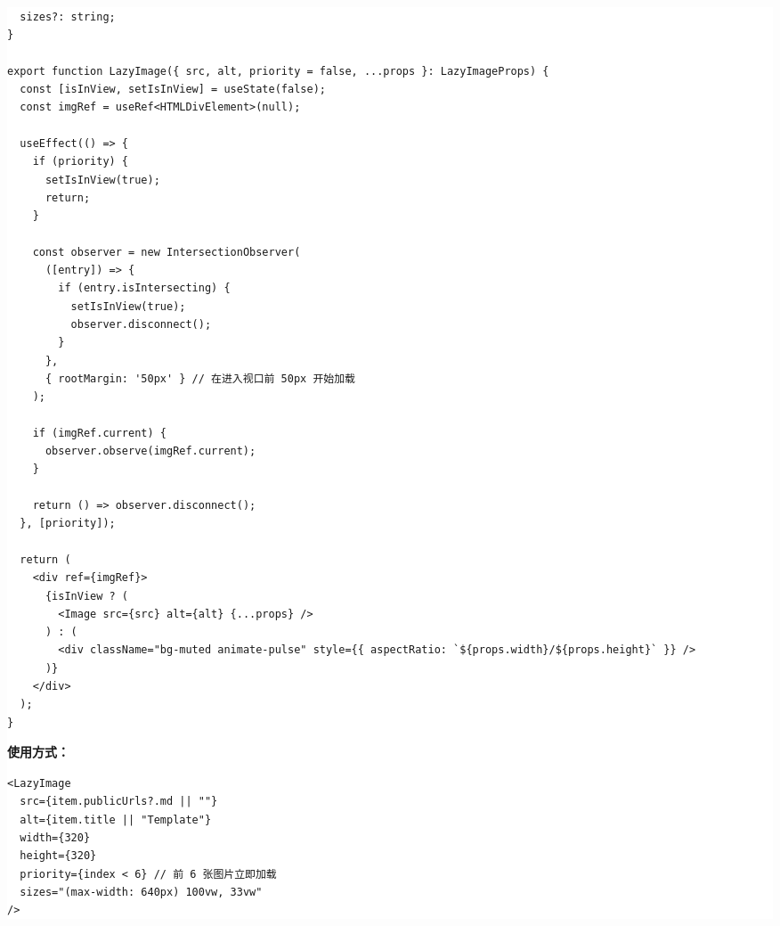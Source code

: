 ```tsx
  sizes?: string;
}

export function LazyImage({ src, alt, priority = false, ...props }: LazyImageProps) {
  const [isInView, setIsInView] = useState(false);
  const imgRef = useRef<HTMLDivElement>(null);

  useEffect(() => {
    if (priority) {
      setIsInView(true);
      return;
    }

    const observer = new IntersectionObserver(
      ([entry]) => {
        if (entry.isIntersecting) {
          setIsInView(true);
          observer.disconnect();
        }
      },
      { rootMargin: '50px' } // 在进入视口前 50px 开始加载
    );

    if (imgRef.current) {
      observer.observe(imgRef.current);
    }

    return () => observer.disconnect();
  }, [priority]);

  return (
    <div ref={imgRef}>
      {isInView ? (
        <Image src={src} alt={alt} {...props} />
      ) : (
        <div className="bg-muted animate-pulse" style={{ aspectRatio: `${props.width}/${props.height}` }} />
      )}
    </div>
  );
}
```

**使用方式：**
```tsx
<LazyImage
  src={item.publicUrls?.md || ""}
  alt={item.title || "Template"}
  width={320}
  height={320}
  priority={index < 6} // 前 6 张图片立即加载
  sizes="(max-width: 640px) 100vw, 33vw"
/>
```
